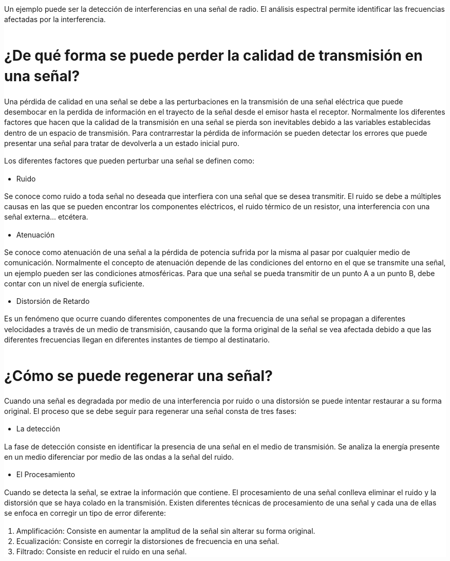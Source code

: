 Un ejemplo puede ser la detección de interferencias en una señal de radio. El análisis espectral permite identificar las frecuencias afectadas por la interferencia.

# ¿De qué forma se puede perder la calidad de transmisión en una señal?

Una pérdida de calidad en una señal se debe a las perturbaciones en la transmisión de una señal eléctrica que puede desembocar en la perdida de información en el trayecto de la señal desde el emisor hasta el receptor. Normalmente los diferentes factores que hacen que la calidad de la transmisión en una señal se pierda son inevitables debido a las variables establecidas dentro de un espacio de transmisión. Para contrarrestar la pérdida de información se pueden detectar los errores que puede presentar una señal para tratar de devolverla a un estado inicial puro.

Los diferentes factores que pueden perturbar una señal se definen como:

- Ruido

Se conoce como ruido a toda señal no deseada que interfiera con una señal que se desea transmitir. El ruido se debe a múltiples causas en las que se pueden encontrar los componentes eléctricos, el ruido térmico de un resistor, una interferencia con una señal externa... etcétera.

- Atenuación

Se conoce como atenuación de una señal a la pérdida de potencia sufrida por la misma al pasar por cualquier medio de comunicación. Normalmente el concepto de atenuación depende de las condiciones del entorno en el que se transmite una señal, un ejemplo pueden ser las condiciones atmosféricas. Para que una señal se pueda transmitir de un punto A a un punto B, debe contar con un nivel de energía suficiente.

- Distorsión de Retardo

Es un fenómeno que ocurre cuando diferentes componentes de una frecuencia de una señal se propagan a diferentes velocidades a través de un medio de transmisión, causando que la forma original de la señal se vea afectada debido a que las diferentes frecuencias llegan en diferentes instantes de tiempo al destinatario.

# ¿Cómo se puede regenerar una señal?

Cuando una señal es degradada por medio de una interferencia por ruido o una distorsión se puede intentar restaurar a su forma original. El proceso que se debe seguir para regenerar una señal consta de tres fases:

- La detección

La fase de detección consiste en identificar la presencia de una señal en el medio de transmisión. Se analiza la energía presente en un medio diferenciar por medio de las ondas a la señal del ruido.

- El Procesamiento

Cuando se detecta la señal, se extrae la información que contiene. El procesamiento de una señal conlleva eliminar el ruido y la distorsión que se haya colado en la transmisión. Existen diferentes técnicas de procesamiento de una señal y cada una de ellas se enfoca en corregir un tipo de error diferente:

1. Amplificación: Consiste en aumentar la amplitud de la señal sin alterar su forma original.
2. Ecualización: Consiste en corregir la distorsiones de frecuencia en una señal.
3. Filtrado: Consiste en reducir el ruido en una señal.
